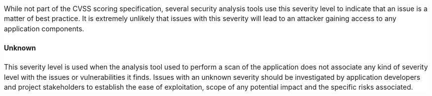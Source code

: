 While not part of the CVSS scoring specification, several security analysis tools use this severity level to indicate
that an issue is a matter of best practice. It is extremely unlikely that issues with this severity will lead to an
attacker gaining access to any application components.

#### Unknown

This severity level is used when the analysis tool used to perform a scan of the application does not associate any kind
of severity level with the issues or vulnerabilities it finds. Issues with an unknown severity should be investigated by
application developers and project stakeholders to establish the ease of exploitation, scope of any potential impact and
the specific risks associated.
